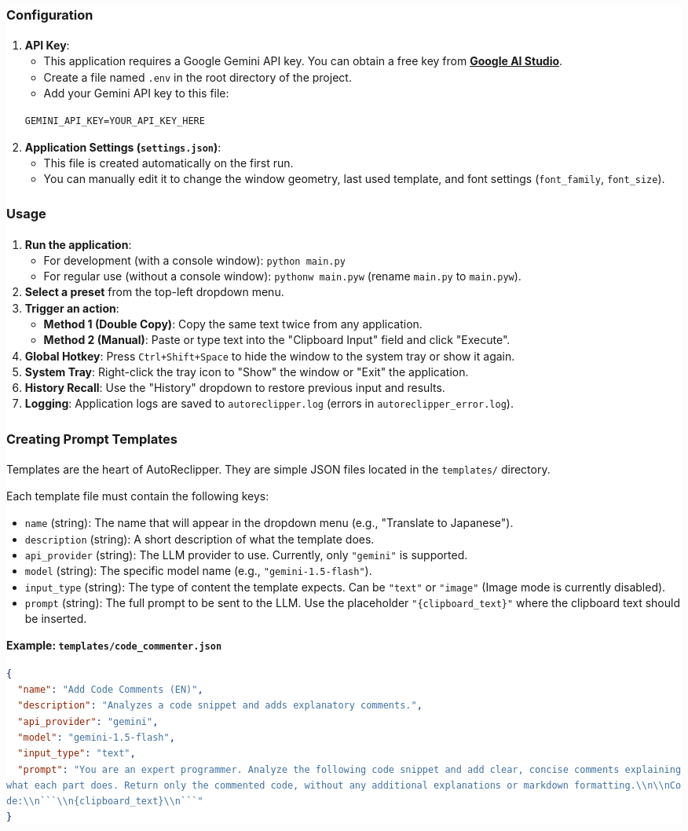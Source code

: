 
### Configuration

1.  **API Key**:
    *   This application requires a Google Gemini API key. You can obtain a free key from **[Google AI Studio](https://aistudio.google.com/app/apikey)**.
    *   Create a file named `.env` in the root directory of the project.
    *   Add your Gemini API key to this file:
      ```
      GEMINI_API_KEY=YOUR_API_KEY_HERE
      ```
2.  **Application Settings (`settings.json`)**:
    *   This file is created automatically on the first run.
    *   You can manually edit it to change the window geometry, last used template, and font settings (`font_family`, `font_size`).

### Usage

1.  **Run the application**:
    *   For development (with a console window): `python main.py`
    *   For regular use (without a console window): `pythonw main.pyw` (rename `main.py` to `main.pyw`).
2.  **Select a preset** from the top-left dropdown menu.
3.  **Trigger an action**:
    *   **Method 1 (Double Copy)**: Copy the same text twice from any application.
    *   **Method 2 (Manual)**: Paste or type text into the "Clipboard Input" field and click "Execute".
4.  **Global Hotkey**: Press `Ctrl+Shift+Space` to hide the window to the system tray or show it again.
5.  **System Tray**: Right-click the tray icon to "Show" the window or "Exit" the application.
6. **History Recall**: Use the "History" dropdown to restore previous input and results.
7.  **Logging**: Application logs are saved to `autoreclipper.log` (errors in `autoreclipper_error.log`).

### Creating Prompt Templates

Templates are the heart of AutoReclipper. They are simple JSON files located in the `templates/` directory.

Each template file must contain the following keys:

*   `name` (string): The name that will appear in the dropdown menu (e.g., "Translate to Japanese").
*   `description` (string): A short description of what the template does.
*   `api_provider` (string): The LLM provider to use. Currently, only `"gemini"` is supported.
*   `model` (string): The specific model name (e.g., `"gemini-1.5-flash"`).
*   `input_type` (string): The type of content the template expects. Can be `"text"` or `"image"` (Image mode is currently disabled).
*   `prompt` (string): The full prompt to be sent to the LLM. Use the placeholder `"{clipboard_text}"` where the clipboard text should be inserted.

**Example: `templates/code_commenter.json`**
```json
{
  "name": "Add Code Comments (EN)",
  "description": "Analyzes a code snippet and adds explanatory comments.",
  "api_provider": "gemini",
  "model": "gemini-1.5-flash",
  "input_type": "text",
  "prompt": "You are an expert programmer. Analyze the following code snippet and add clear, concise comments explaining what each part does. Return only the commented code, without any additional explanations or markdown formatting.\\n\\nCode:\\n```\\n{clipboard_text}\\n```"
}
```

